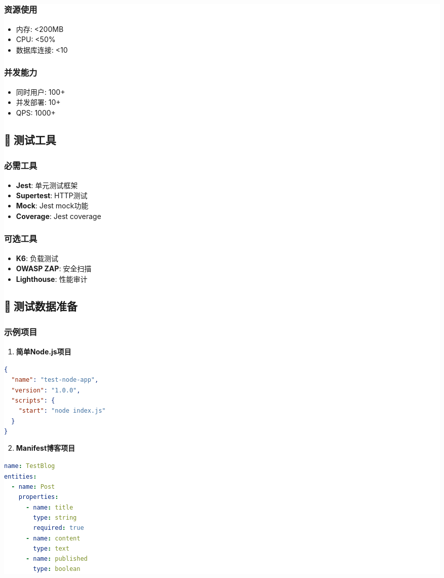 ### 资源使用
- 内存: <200MB
- CPU: <50%
- 数据库连接: <10

### 并发能力
- 同时用户: 100+
- 并发部署: 10+
- QPS: 1000+

## 🔧 测试工具

### 必需工具
- **Jest**: 单元测试框架
- **Supertest**: HTTP测试
- **Mock**: Jest mock功能
- **Coverage**: Jest coverage

### 可选工具
- **K6**: 负载测试
- **OWASP ZAP**: 安全扫描
- **Lighthouse**: 性能审计

## 📝 测试数据准备

### 示例项目
1. **简单Node.js项目**
```json
{
  "name": "test-node-app",
  "version": "1.0.0",
  "scripts": {
    "start": "node index.js"
  }
}
```

2. **Manifest博客项目**
```yaml
name: TestBlog
entities:
  - name: Post
    properties:
      - name: title
        type: string
        required: true
      - name: content
        type: text
      - name: published
        type: boolean
```
